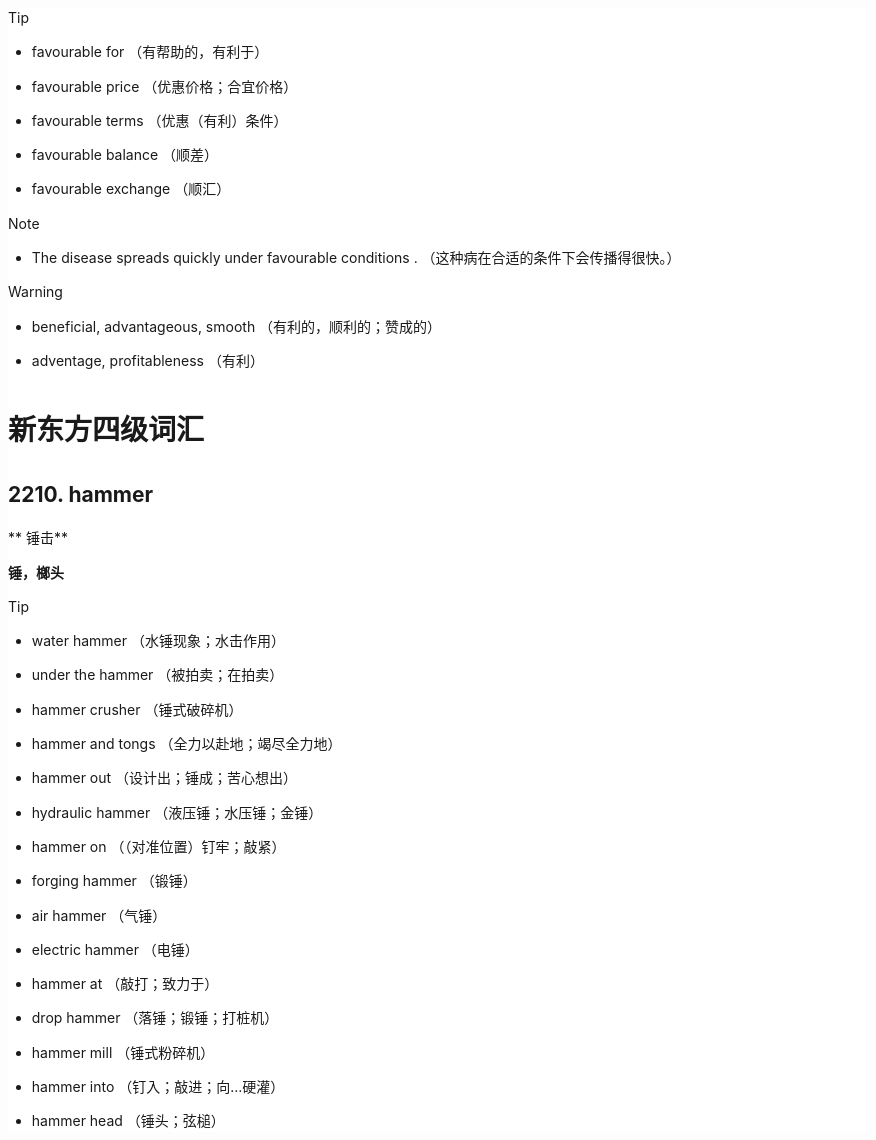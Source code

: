 > [!TIP]
>
> - favourable for （有帮助的，有利于）
>
> - favourable price （优惠价格；合宜价格）
>
> - favourable terms （优惠（有利）条件）
>
> - favourable balance （顺差）
>
> - favourable exchange （顺汇）
>

> [!NOTE]
>
> - The disease spreads quickly under favourable conditions . （这种病在合适的条件下会传播得很快。）
>

> [!WARNING]
>
> - beneficial, advantageous, smooth （有利的，顺利的；赞成的）
>
> - adventage, profitableness （有利）
>

# 新东方四级词汇

## 2210. hammer

** 锤击**

**锤，榔头**

> [!TIP]
>
> - water hammer （水锤现象；水击作用）
>
> - under the hammer （被拍卖；在拍卖）
>
> - hammer crusher （锤式破碎机）
>
> - hammer and tongs （全力以赴地；竭尽全力地）
>
> - hammer out （设计出；锤成；苦心想出）
>
> - hydraulic hammer （液压锤；水压锤；金锤）
>
> - hammer on （（对准位置）钉牢；敲紧）
>
> - forging hammer （锻锤）
>
> - air hammer （气锤）
>
> - electric hammer （电锤）
>
> - hammer at （敲打；致力于）
>
> - drop hammer （落锤；锻锤；打桩机）
>
> - hammer mill （锤式粉碎机）
>
> - hammer into （钉入；敲进；向…硬灌）
>
> - hammer head （锤头；弦槌）